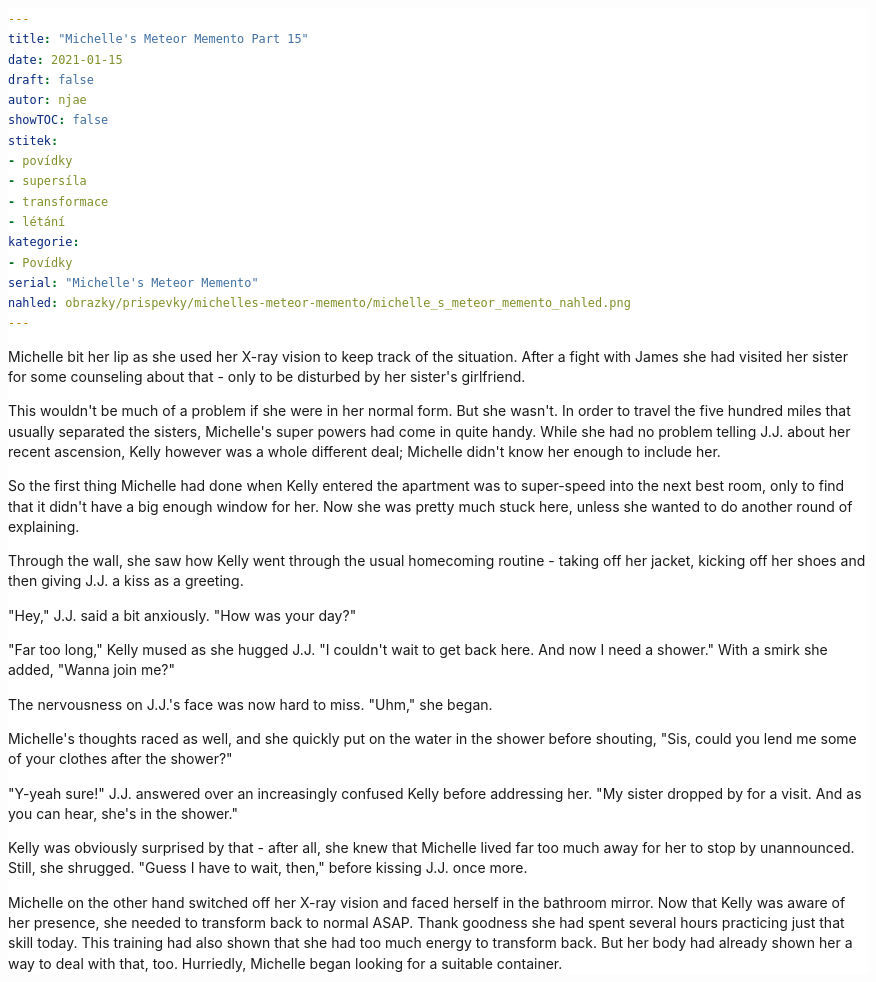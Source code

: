 ```yaml
---
title: "Michelle's Meteor Memento Part 15"
date: 2021-01-15
draft: false
autor: njae
showTOC: false
stitek:
- povídky
- supersíla
- transformace
- létání
kategorie:
- Povídky
serial: "Michelle's Meteor Memento"
nahled: obrazky/prispevky/michelles-meteor-memento/michelle_s_meteor_memento_nahled.png
---
```

Michelle bit her lip as she used her X-ray vision to keep track of the situation. After a fight with James she had visited her sister for some counseling about that - only to be disturbed by her sister's girlfriend. 

This wouldn't be much of a problem if she were in her normal form. But she wasn't. In order to travel the five hundred miles that usually separated the sisters, Michelle's super powers had come in quite handy. While she had no problem telling J.J. about her recent ascension, Kelly however was a whole different deal; Michelle didn't know her enough to include her.

So the first thing Michelle had done when Kelly entered the apartment was to super-speed into the next best room, only to find that it didn't have a big enough window for her. Now she was pretty much stuck here, unless she wanted to do another round of explaining.

Through the wall, she saw how Kelly went through the usual homecoming routine - taking off her jacket, kicking off her shoes and then giving J.J. a kiss as a greeting.

"Hey," J.J. said a bit anxiously. "How was your day?"

"Far too long," Kelly mused as she hugged J.J. "I couldn't wait to get back here. And now I need a shower." With a smirk she added, "Wanna join me?"

The nervousness on J.J.'s face was now hard to miss. "Uhm," she began.

Michelle's thoughts raced as well, and she quickly put on the water in the shower before shouting, "Sis, could you lend me some of your clothes after the shower?"

"Y-yeah sure!" J.J. answered over an increasingly confused Kelly before addressing her. "My sister dropped by for a visit. And as you can hear, she's in the shower."

Kelly was obviously surprised by that - after all, she knew that Michelle lived far too much away for her to stop by unannounced. Still, she shrugged. "Guess I have to wait, then,"
before kissing J.J. once more.

Michelle on the other hand switched off her X-ray vision and faced herself in the bathroom mirror. Now that Kelly was aware of her presence, she needed to transform back to normal ASAP. Thank goodness she had spent several hours practicing just that skill today. This training had also shown that she had too much energy to transform back. But her body had already shown her a way to deal with that, too. Hurriedly, Michelle began looking for a suitable container.
